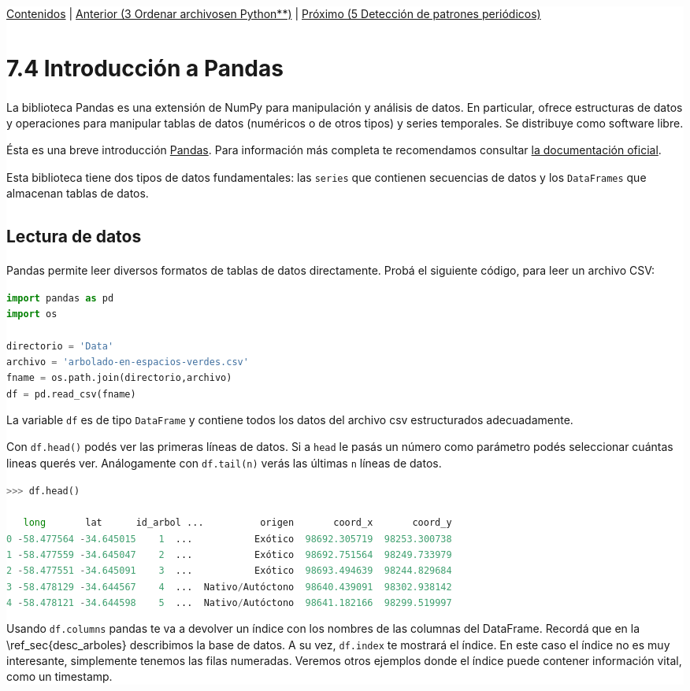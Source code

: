 [Contenidos](../Contenidos.md) \| [Anterior (3 Ordenar archivosen Python**)](03_Ordenando_archivos.md) \| [Próximo (5 Detección de patrones periódicos)](05_Opt_Series_Temporales.md)

# 7.4 Introducción a Pandas

La  biblioteca Pandas es una extensión de NumPy para manipulación y análisis de datos. En particular, ofrece estructuras de datos y operaciones para manipular tablas de datos (numéricos o de otros tipos) y series temporales. Se distribuye como software libre.

Ésta es una breve introducción [Pandas](https://pandas.pydata.org/docs/getting_started/index.html). Para información más completa te recomendamos consultar [la documentación oficial](https://pandas.pydata.org/docs/user_guide/10min.html).

Esta biblioteca tiene dos tipos de datos fundamentales: las `series` que contienen secuencias de datos y los `DataFrames` que almacenan tablas de datos. 

## Lectura de datos

Pandas permite leer diversos formatos de tablas de datos directamente. Probá el siguiente código, para leer un archivo CSV:

```python
import pandas as pd
import os

directorio = 'Data'
archivo = 'arbolado-en-espacios-verdes.csv'
fname = os.path.join(directorio,archivo)
df = pd.read_csv(fname)
```

La variable `df` es de tipo `DataFrame` y contiene todos los datos del archivo csv estructurados adecuadamente.

Con `df.head()` podés ver las primeras líneas de datos. Si a `head` le pasás un número como parámetro podés seleccionar cuántas lineas querés ver. Análogamente con `df.tail(n)` verás las últimas `n` líneas de datos.

```python
>>> df.head()

   long       lat      id_arbol ...          origen       coord_x       coord_y
0 -58.477564 -34.645015    1  ...           Exótico  98692.305719  98253.300738
1 -58.477559 -34.645047    2  ...           Exótico  98692.751564  98249.733979
2 -58.477551 -34.645091    3  ...           Exótico  98693.494639  98244.829684
3 -58.478129 -34.644567    4  ...  Nativo/Autóctono  98640.439091  98302.938142
4 -58.478121 -34.644598    5  ...  Nativo/Autóctono  98641.182166  98299.519997
```


Usando `df.columns` pandas te va a devolver un índice con los nombres de las columnas del DataFrame. Recordá que en la \ref_sec{desc_arboles} describimos la base de datos. A su vez, `df.index` te mostrará el índice. En este caso el índice no es muy interesante, simplemente tenemos las filas numeradas. Veremos otros ejemplos donde el índice puede contener información vital, como un timestamp.
